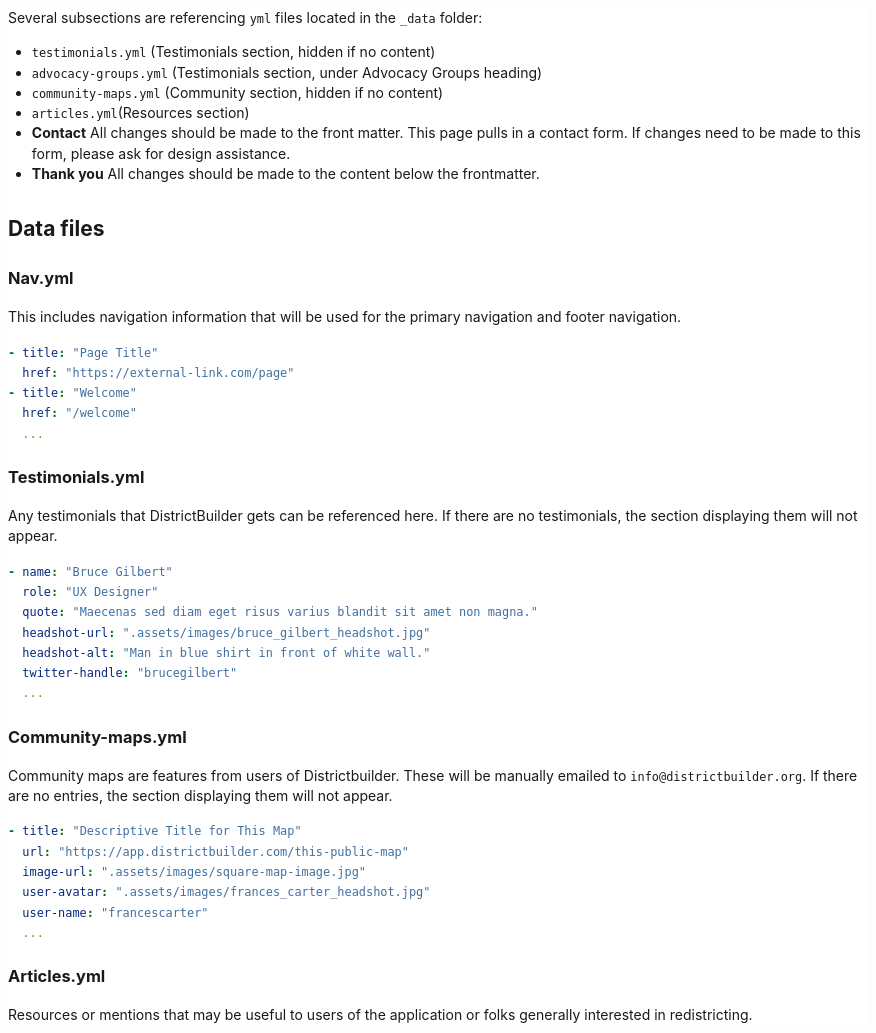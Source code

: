   Several subsections are referencing `yml` files located in the `_data` folder: 
   - `testimonials.yml` (Testimonials section, hidden if no content)
  - `advocacy-groups.yml` (Testimonials section, under Advocacy Groups heading)
  - `community-maps.yml` (Community section, hidden if no content)
   - `articles.yml`(Resources section)
- **Contact**
All changes should be made to the front matter. This page pulls in a contact form. If changes need to be made to this form, please ask for design assistance.
- **Thank you**
All changes should be made to the content below the frontmatter. 

## Data files
### Nav.yml
This includes navigation information that will be used for the primary navigation and footer navigation.

```yaml
- title: "Page Title"
  href: "https://external-link.com/page"
- title: "Welcome"
  href: "/welcome"
  ...
```
### Testimonials.yml
Any testimonials that DistrictBuilder gets can be referenced here. If there are no testimonials, the section displaying them will not appear.

```yaml
- name: "Bruce Gilbert"
  role: "UX Designer"
  quote: "Maecenas sed diam eget risus varius blandit sit amet non magna."
  headshot-url: ".assets/images/bruce_gilbert_headshot.jpg"
  headshot-alt: "Man in blue shirt in front of white wall."
  twitter-handle: "brucegilbert"
  ...
```

### Community-maps.yml
Community maps are features from users of Districtbuilder. These will be manually emailed to `info@districtbuilder.org`. If there are no entries, the section displaying them will not appear.

```yaml
- title: "Descriptive Title for This Map"
  url: "https://app.districtbuilder.com/this-public-map"
  image-url: ".assets/images/square-map-image.jpg"
  user-avatar: ".assets/images/frances_carter_headshot.jpg"
  user-name: "francescarter"
  ...
```

### Articles.yml
Resources or mentions that may be useful to users of the application or folks generally interested in redistricting.
